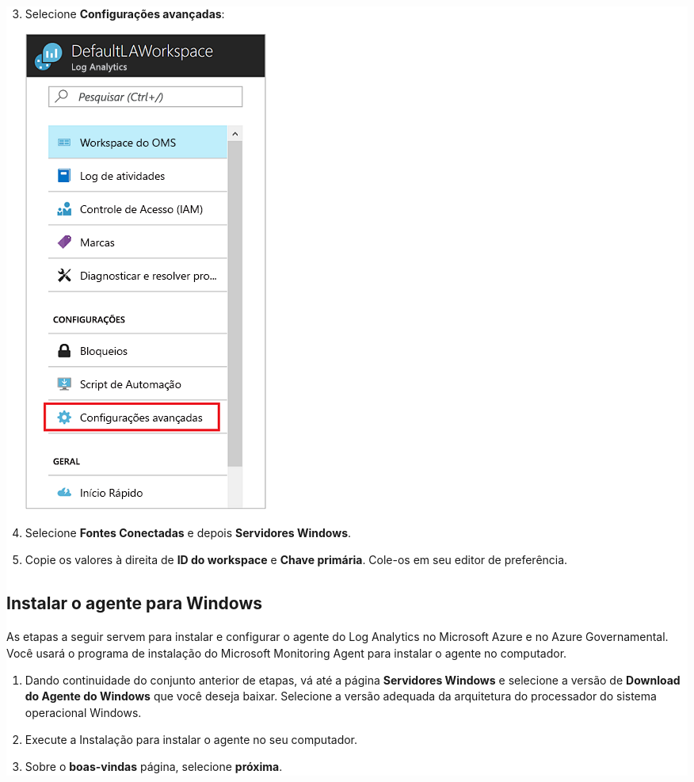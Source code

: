 3. Selecione **Configurações avançadas**:

    ![Configurações avançadas do Log Analytics](media/quick-collect-azurevm/log-analytics-advanced-settings-01.png)
  
4. Selecione **Fontes Conectadas** e depois **Servidores Windows**.

5. Copie os valores à direita de **ID do workspace** e **Chave primária**. Cole-os em seu editor de preferência.

## <a name="install-the-agent-for-windows"></a>Instalar o agente para Windows

As etapas a seguir servem para instalar e configurar o agente do Log Analytics no Microsoft Azure e no Azure Governamental. Você usará o programa de instalação do Microsoft Monitoring Agent para instalar o agente no computador.

1. Dando continuidade do conjunto anterior de etapas, vá até a página **Servidores Windows** e selecione a versão de **Download do Agente do Windows** que você deseja baixar. Selecione a versão adequada da arquitetura do processador do sistema operacional Windows.

2. Execute a Instalação para instalar o agente no seu computador.

3. Sobre o **boas-vindas** página, selecione **próxima**.
